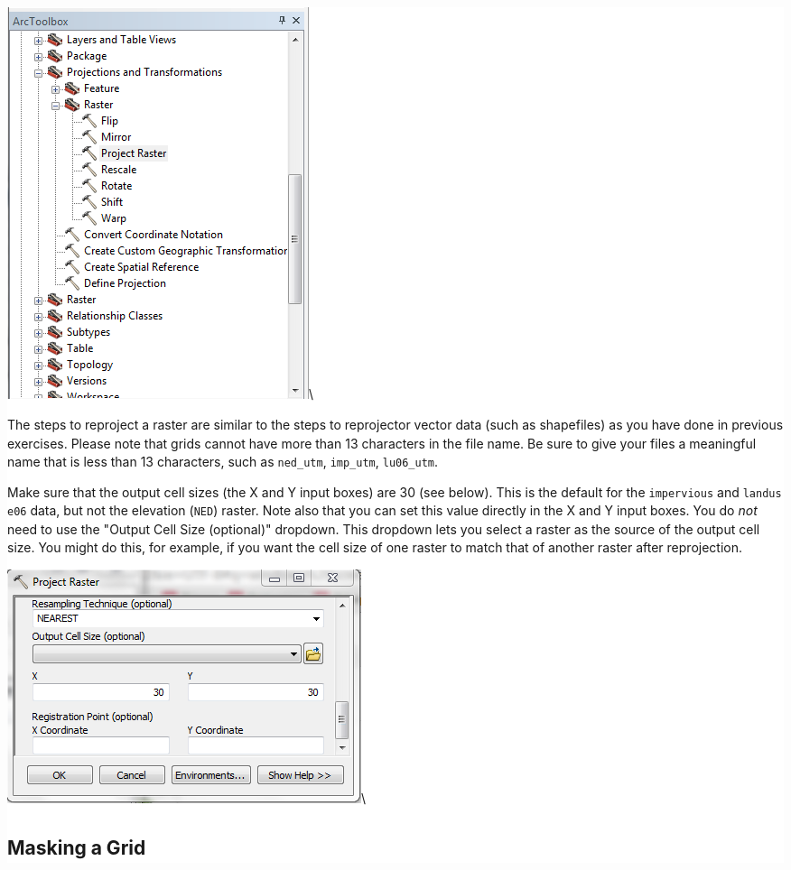 ![](images/ArcToolboxProjectRaster.png)\ 

The steps to reproject a raster are similar to the steps to reprojector vector data (such as shapefiles) as you have done in previous exercises. Please note that grids cannot have more than 13 characters in the file name. Be sure to give your files a meaningful name that is less than 13 characters, such as `ned_utm`, `imp_utm`, `lu06_utm`. 

Make sure that the output cell sizes (the X and Y input boxes) are 30 (see below). This is the default for the `impervious` and `landuse06` data, but not the elevation (`NED`) raster. Note also that you can set this value directly in the X and Y input boxes. You do *not* need to use the "Output Cell Size (optional)" dropdown. This dropdown lets you select a raster as the source of the output cell size. You might do this, for example, if you want the cell size of one raster to match that of another raster after reprojection.

![](images/ArcToolboxProjectRasterCellSize.png)\ 

## Masking a Grid
